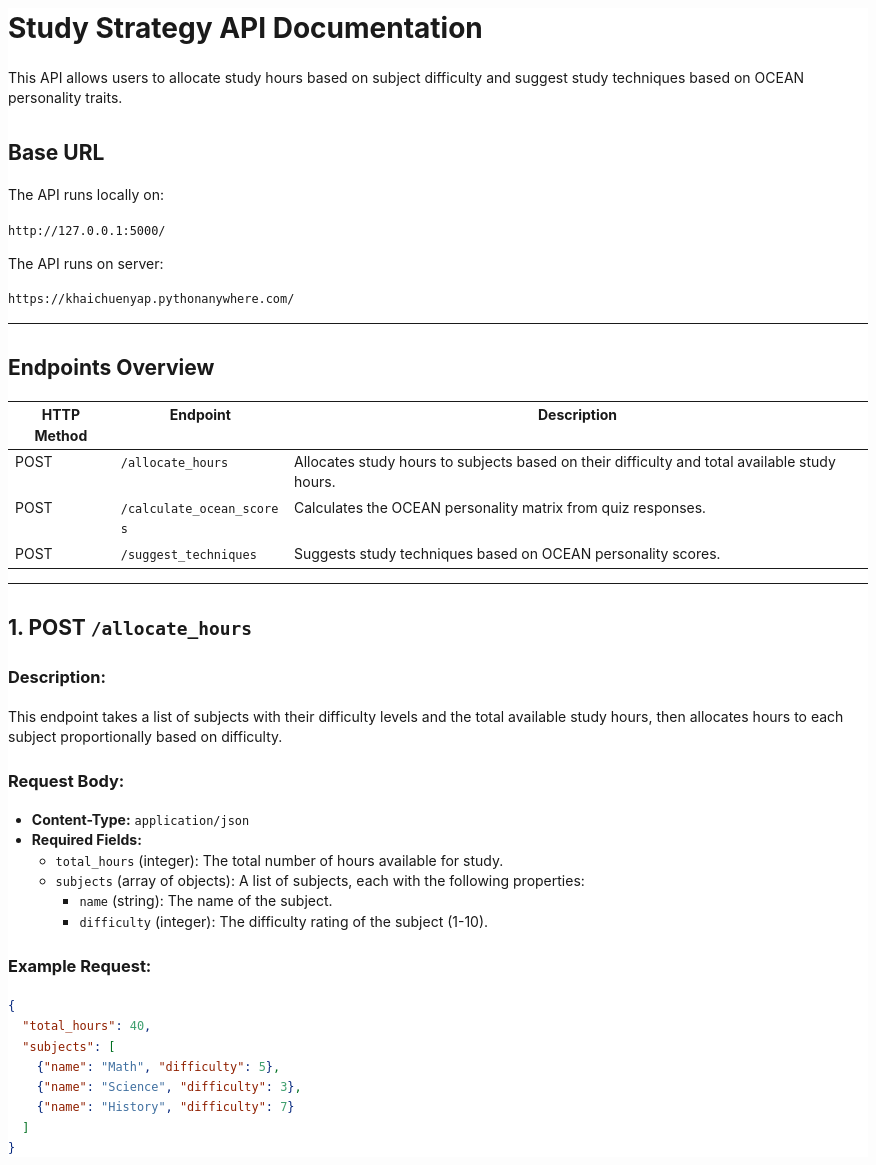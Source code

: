 # Study Strategy API Documentation

This API allows users to allocate study hours based on subject difficulty and suggest study techniques based on OCEAN personality traits.

## Base URL

The API runs locally on:
```
http://127.0.0.1:5000/
```

The API runs on server:
```
https://khaichuenyap.pythonanywhere.com/
```
---

## Endpoints Overview

| HTTP Method | Endpoint                  | Description |
| ----------- | ------------------------- | ----------- |
| POST        | `/allocate_hours`          | Allocates study hours to subjects based on their difficulty and total available study hours. |
| POST        | `/calculate_ocean_scores`  | Calculates the OCEAN personality matrix from quiz responses. |
| POST        | `/suggest_techniques`      | Suggests study techniques based on OCEAN personality scores. |

---

## 1. **POST** `/allocate_hours`

### Description:
This endpoint takes a list of subjects with their difficulty levels and the total available study hours, then allocates hours to each subject proportionally based on difficulty.

### Request Body:
- **Content-Type:** `application/json`
- **Required Fields:**
  - `total_hours` (integer): The total number of hours available for study.
  - `subjects` (array of objects): A list of subjects, each with the following properties:
    - `name` (string): The name of the subject.
    - `difficulty` (integer): The difficulty rating of the subject (1-10).

### Example Request:
```json
{
  "total_hours": 40,
  "subjects": [
    {"name": "Math", "difficulty": 5},
    {"name": "Science", "difficulty": 3},
    {"name": "History", "difficulty": 7}
  ]
}
```
